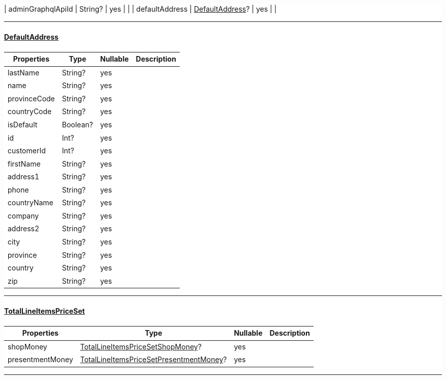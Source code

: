  | adminGraphqlApiId | String? |  yes  |  |
 | defaultAddress | [DefaultAddress](#DefaultAddress)? |  yes  |  |

---


 
 
 #### [DefaultAddress](#DefaultAddress)

 | Properties | Type | Nullable | Description |
 | ---------- | ---- | -------- | ----------- |
 | lastName | String? |  yes  |  |
 | name | String? |  yes  |  |
 | provinceCode | String? |  yes  |  |
 | countryCode | String? |  yes  |  |
 | isDefault | Boolean? |  yes  |  |
 | id | Int? |  yes  |  |
 | customerId | Int? |  yes  |  |
 | firstName | String? |  yes  |  |
 | address1 | String? |  yes  |  |
 | phone | String? |  yes  |  |
 | countryName | String? |  yes  |  |
 | company | String? |  yes  |  |
 | address2 | String? |  yes  |  |
 | city | String? |  yes  |  |
 | province | String? |  yes  |  |
 | country | String? |  yes  |  |
 | zip | String? |  yes  |  |

---


 
 
 #### [TotalLineItemsPriceSet](#TotalLineItemsPriceSet)

 | Properties | Type | Nullable | Description |
 | ---------- | ---- | -------- | ----------- |
 | shopMoney | [TotalLineItemsPriceSetShopMoney](#TotalLineItemsPriceSetShopMoney)? |  yes  |  |
 | presentmentMoney | [TotalLineItemsPriceSetPresentmentMoney](#TotalLineItemsPriceSetPresentmentMoney)? |  yes  |  |

---